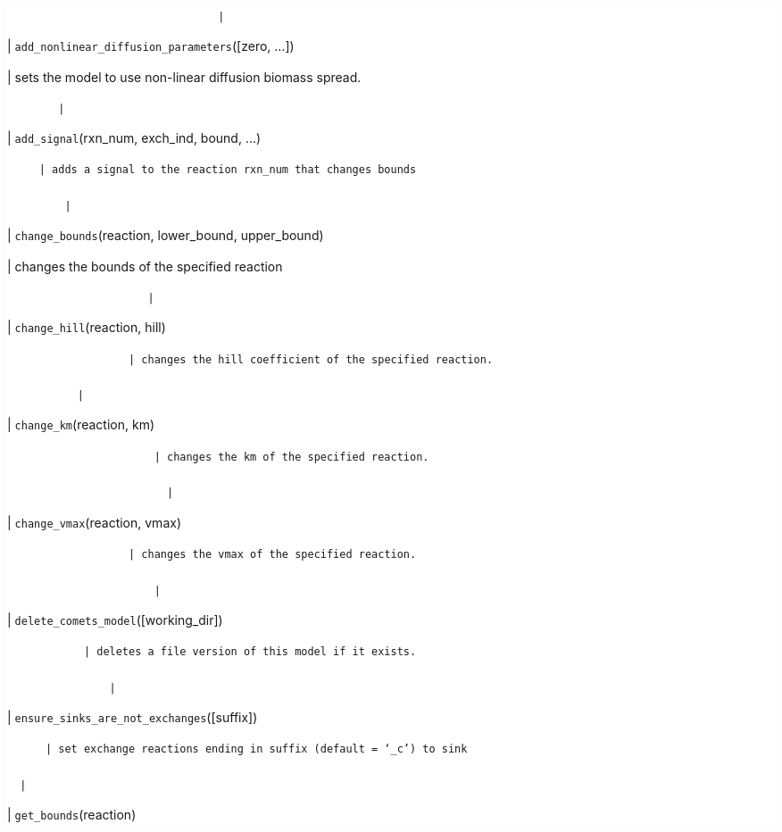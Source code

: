                                      |
| `add_nonlinear_diffusion_parameters`([zero, …])

   | sets the model to use non-linear diffusion biomass spread.

            |
| `add_signal`(rxn_num, exch_ind, bound, …)

         | adds a signal to the reaction rxn_num that changes bounds

             |
| `change_bounds`(reaction, lower_bound, upper_bound)

 | changes the bounds of the specified reaction

                          |
| `change_hill`(reaction, hill)

                       | changes the hill coefficient of the specified reaction.

               |
| `change_km`(reaction, km)

                           | changes the km of the specified reaction.

                             |
| `change_vmax`(reaction, vmax)

                       | changes the vmax of the specified reaction.

                           |
| `delete_comets_model`([working_dir])

                | deletes a file version of this model if it exists.

                    |
| `ensure_sinks_are_not_exchanges`([suffix])

          | set exchange reactions ending in suffix (default = ‘_c’) to sink

      |
| `get_bounds`(reaction)

